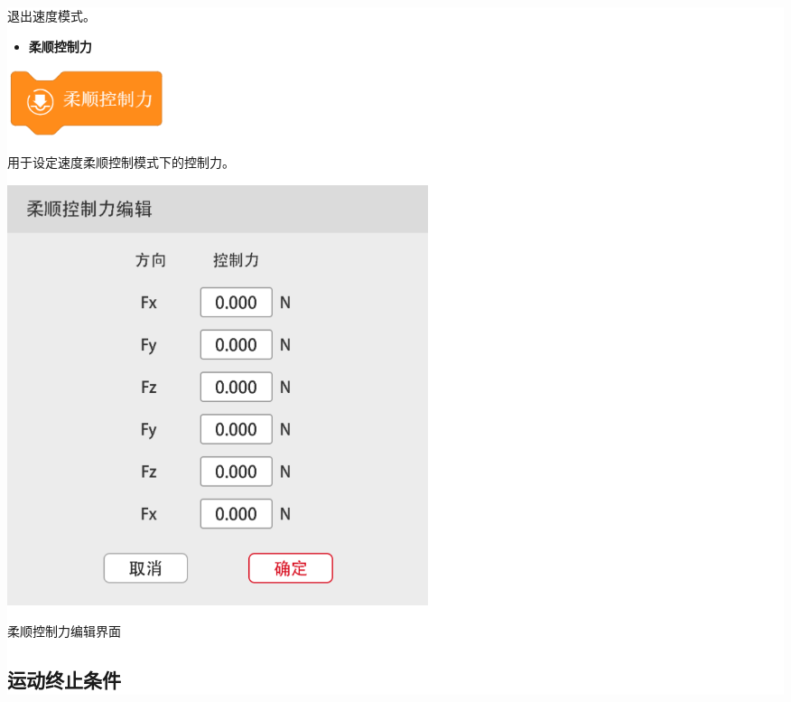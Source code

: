 退出速度模式。

* **柔顺控制力**

<img src="../../resource/ch/cmdhelp/image195.png" style="zoom:80%;" /> 

用于设定速度柔顺控制模式下的控制力。

<img src="../../resource/ch/cmdhelp/image196.png" style="zoom:67%;" /> 

柔顺控制力编辑界面

## 运动终止条件
